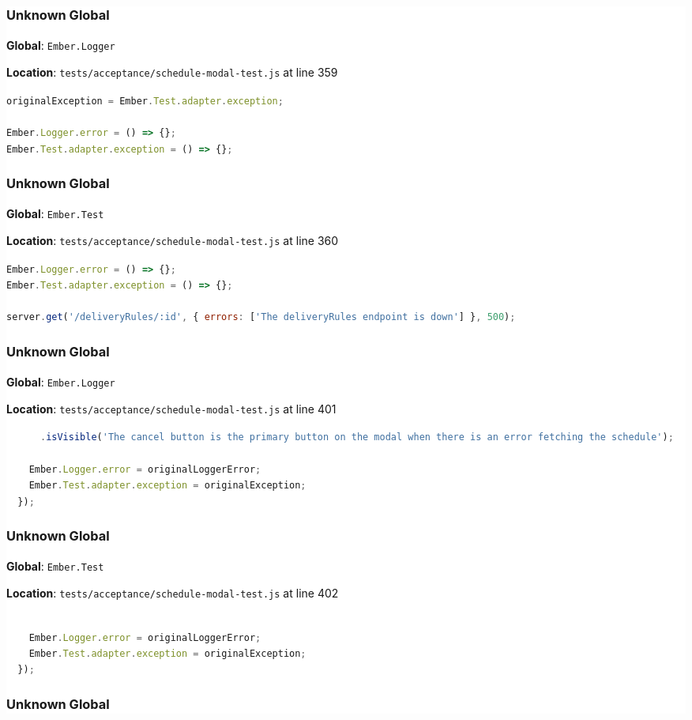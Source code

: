 ### Unknown Global

**Global**: `Ember.Logger`

**Location**: `tests/acceptance/schedule-modal-test.js` at line 359

```js
originalException = Ember.Test.adapter.exception;

Ember.Logger.error = () => {};
Ember.Test.adapter.exception = () => {};
```

### Unknown Global

**Global**: `Ember.Test`

**Location**: `tests/acceptance/schedule-modal-test.js` at line 360

```js
Ember.Logger.error = () => {};
Ember.Test.adapter.exception = () => {};

server.get('/deliveryRules/:id', { errors: ['The deliveryRules endpoint is down'] }, 500);
```

### Unknown Global

**Global**: `Ember.Logger`

**Location**: `tests/acceptance/schedule-modal-test.js` at line 401

```js
      .isVisible('The cancel button is the primary button on the modal when there is an error fetching the schedule');

    Ember.Logger.error = originalLoggerError;
    Ember.Test.adapter.exception = originalException;
  });
```

### Unknown Global

**Global**: `Ember.Test`

**Location**: `tests/acceptance/schedule-modal-test.js` at line 402

```js

    Ember.Logger.error = originalLoggerError;
    Ember.Test.adapter.exception = originalException;
  });

```

### Unknown Global
